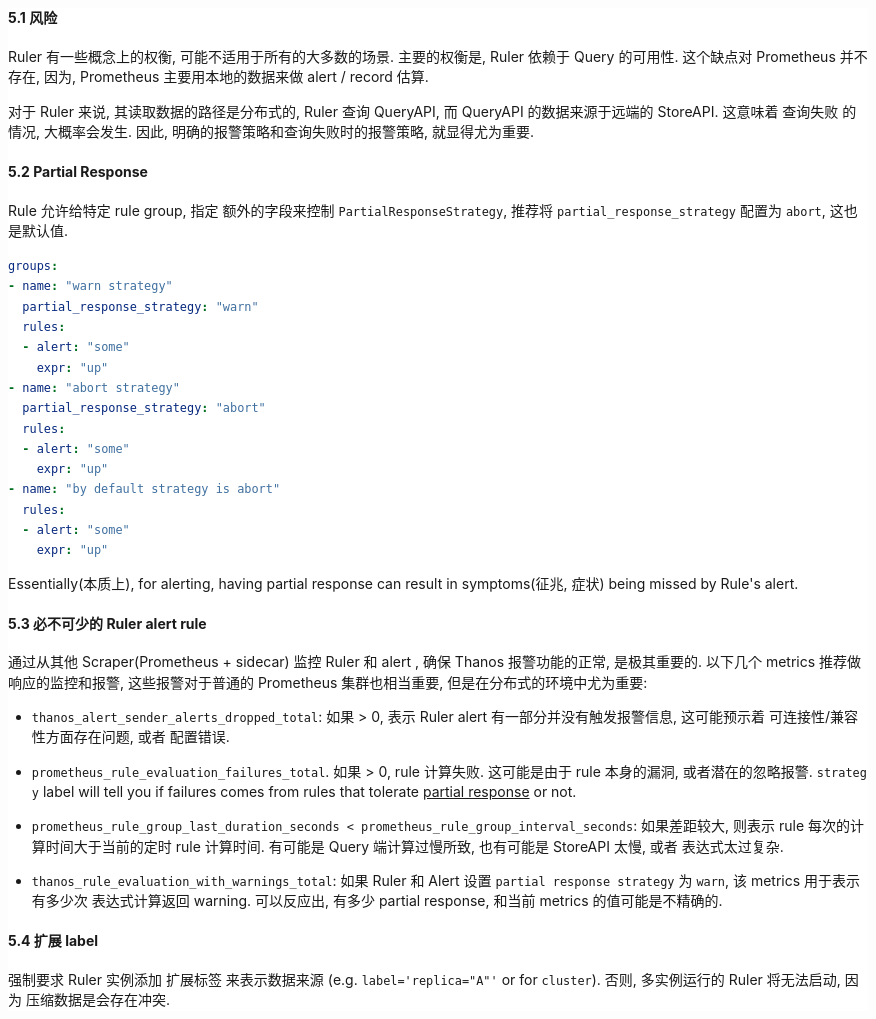 #### 5.1 风险

Ruler 有一些概念上的权衡, 可能不适用于所有的大多数的场景. 主要的权衡是, Ruler 依赖于 Query 的可用性. 这个缺点对 Prometheus 并不存在, 因为, Prometheus 主要用本地的数据来做 alert / record 估算.

对于 Ruler 来说, 其读取数据的路径是分布式的, Ruler 查询 QueryAPI, 而 QueryAPI 的数据来源于远端的 StoreAPI. 这意味着 查询失败 的情况, 大概率会发生. 因此, 明确的报警策略和查询失败时的报警策略, 就显得尤为重要.

#### 5.2 Partial Response

Rule 允许给特定 rule group, 指定 额外的字段来控制 `PartialResponseStrategy`, 推荐将 `partial_response_strategy` 配置为 `abort`, 这也是默认值.

```yaml
groups:
- name: "warn strategy"
  partial_response_strategy: "warn"
  rules:
  - alert: "some"
    expr: "up"
- name: "abort strategy"
  partial_response_strategy: "abort"
  rules:
  - alert: "some"
    expr: "up"
- name: "by default strategy is abort"
  rules:
  - alert: "some"
    expr: "up"
```

Essentially(本质上), for alerting, having partial response can result in symptoms(征兆, 症状) being missed by Rule's alert.


#### 5.3 必不可少的 Ruler alert rule

通过从其他 Scraper(Prometheus + sidecar) 监控 Ruler 和 alert , 确保 Thanos 报警功能的正常, 是极其重要的. 以下几个 metrics 推荐做响应的监控和报警, 这些报警对于普通的 Prometheus 集群也相当重要, 但是在分布式的环境中尤为重要:

- `thanos_alert_sender_alerts_dropped_total`: 如果 > 0, 表示 Ruler alert 有一部分并没有触发报警信息, 这可能预示着 可连接性/兼容性方面存在问题, 或者 配置错误.

- `prometheus_rule_evaluation_failures_total`. 如果 > 0, rule 计算失败. 这可能是由于 rule 本身的漏洞, 或者潜在的忽略报警. `strategy` label will tell you if failures comes from rules that tolerate [partial response](rule.md#partial-response) or not.

- `prometheus_rule_group_last_duration_seconds < prometheus_rule_group_interval_seconds`: 如果差距较大, 则表示 rule 每次的计算时间大于当前的定时 rule 计算时间. 有可能是 Query 端计算过慢所致, 也有可能是 StoreAPI 太慢, 或者 表达式太过复杂.

- `thanos_rule_evaluation_with_warnings_total`: 如果 Ruler 和 Alert 设置 `partial response strategy` 为 `warn`, 该 metrics 用于表示有多少次 表达式计算返回 warning. 可以反应出, 有多少 partial response, 和当前 metrics 的值可能是不精确的.


#### 5.4 扩展 label
强制要求 Ruler 实例添加 扩展标签 来表示数据来源 (e.g. `label='replica="A"'` or for `cluster`). 否则, 多实例运行的 Ruler 将无法启动, 因为 压缩数据是会存在冲突.
